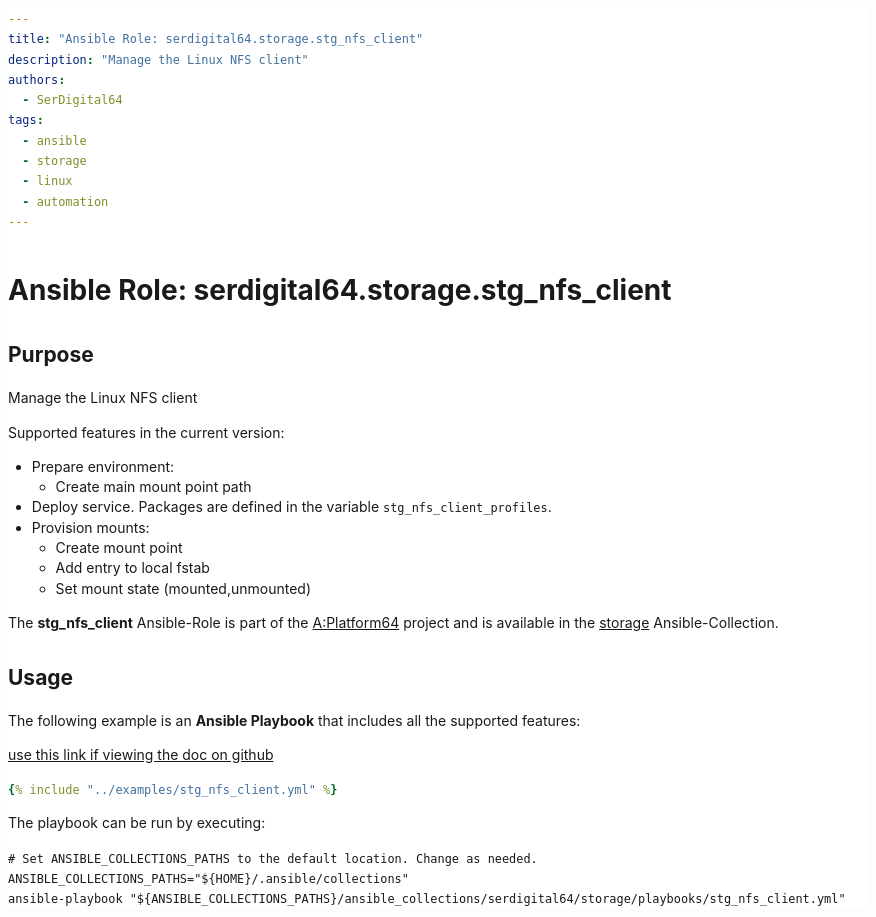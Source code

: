 ```yaml
---
title: "Ansible Role: serdigital64.storage.stg_nfs_client"
description: "Manage the Linux NFS client"
authors:
  - SerDigital64
tags:
  - ansible
  - storage
  - linux
  - automation
---
```


# Ansible Role: serdigital64.storage.stg_nfs_client

## Purpose

Manage the Linux NFS client

Supported features in the current version:

- Prepare environment:
  - Create main mount point path
- Deploy service. Packages are defined in the variable `stg_nfs_client_profiles`.
- Provision mounts:
  - Create mount point
  - Add entry to local fstab
  - Set mount state (mounted,unmounted)

The **stg_nfs_client** Ansible-Role is part of the [A:Platform64](https://github.com/serdigital64/aplatform64) project and is available in the [storage](https://aplatform64.readthedocs.io/en/latest/collections/storage) Ansible-Collection.

## Usage

The following example is an **Ansible Playbook** that includes all the supported features:

[use this link if viewing the doc on github](https://github.com/aplatform64/application/blob/main/playbooks/stg_nfs_client.yml)

```yaml
{% include "../examples/stg_nfs_client.yml" %}
```

The playbook can be run by executing:

```shell
# Set ANSIBLE_COLLECTIONS_PATHS to the default location. Change as needed.
ANSIBLE_COLLECTIONS_PATHS="${HOME}/.ansible/collections"
ansible-playbook "${ANSIBLE_COLLECTIONS_PATHS}/ansible_collections/serdigital64/storage/playbooks/stg_nfs_client.yml"
```
